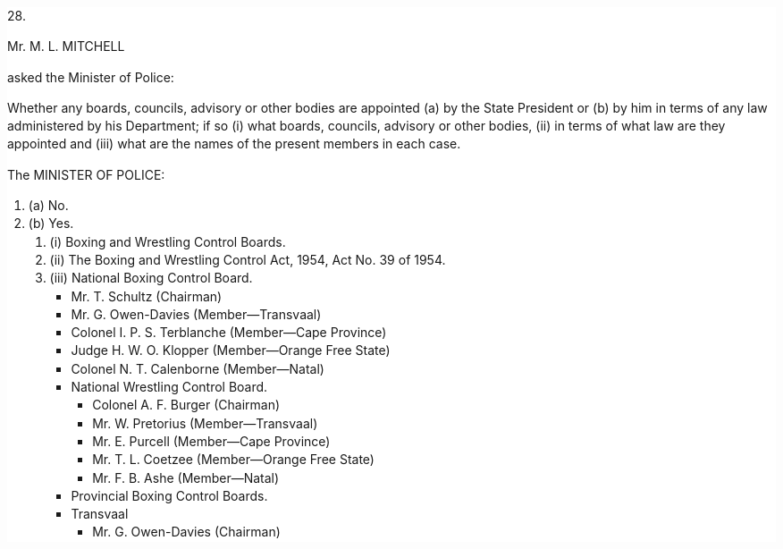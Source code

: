 <num>28.</num>

<from>Mr. M. L. MITCHELL</from>

<p>asked the Minister of Police:</p>

<p>Whether any boards, councils, advisory or other bodies are appointed (a) by the State President or (b) by him in terms of any law administered by his Department; if so (i) what boards, councils, advisory or other bodies, (ii) in terms of what law are they appointed and (iii) what are the names of the present members in each case.</p>

</question>

<answer by="#minister_of_police" to="#mitchell">

<from>The MINISTER OF POLICE:</from>

<ol>

<li>(a) No.</li>

<li>(b) Yes.

<ol>

<li>(i) Boxing and Wrestling Control Boards.</li>

<li>(ii) The Boxing and Wrestling Control Act, 1954, Act No. 39 of 1954.</li>

<li>(iii) National Boxing Control Board.

<ul>

<li>Mr. T. Schultz (Chairman)</li>

<li>Mr. G. Owen-Davies (Member&#x2014;Transvaal)</li>

<li>Colonel I. P. S. Terblanche (Member&#x2014;Cape Province)</li>

<li>Judge H. W. O. Klopper (Member&#x2014;Orange Free State)</li>

<li>Colonel N. T. Calenborne (Member&#x2014;Natal)</li>

<li>National Wrestling Control Board.

<ul>

<li>Colonel A. F. Burger (Chairman)</li>

<li>Mr. W. Pretorius (Member&#x2014;Transvaal)</li>

<li>Mr. E. Purcell (Member&#x2014;Cape Province)</li>

<li>Mr. T. L. Coetzee (Member&#x2014;Orange Free State)</li>

<li>Mr. F. B. Ashe (Member&#x2014;Natal)</li></ul></li>

<li>Provincial Boxing Control Boards.</li>

<li>Transvaal

<ul>

<li>Mr. G. Owen-Davies (Chairman)</li>
